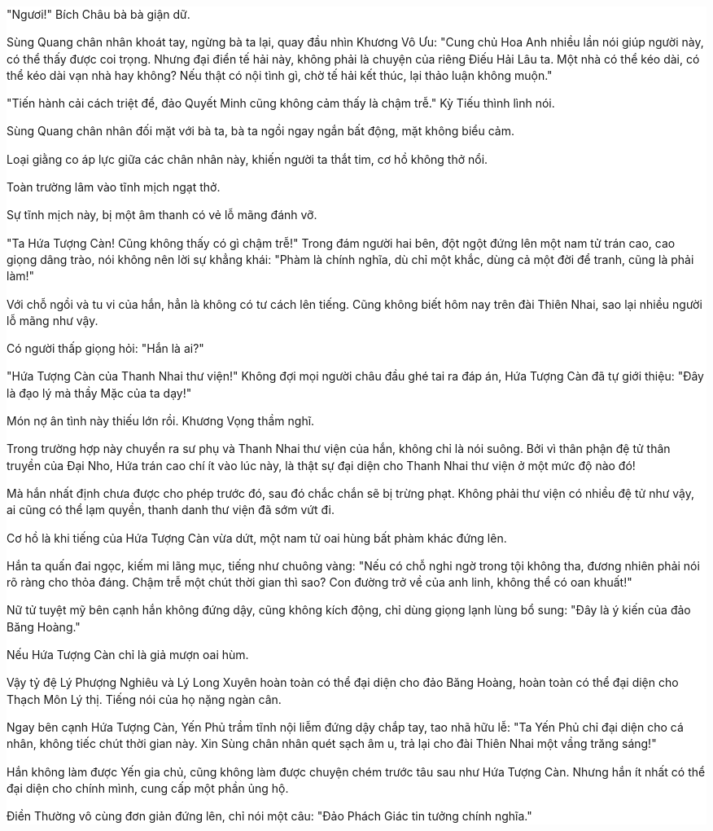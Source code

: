 "Ngươi!" Bích Châu bà bà giận dữ.

Sùng Quang chân nhân khoát tay, ngừng bà ta lại, quay đầu nhìn Khương Vô Ưu: "Cung chủ Hoa Anh nhiều lần nói giúp người này, có thể thấy được coi trọng. Nhưng đại điển tế hải này, không phải là chuyện của riêng Điếu Hải Lâu ta. Một nhà có thể kéo dài, có thể kéo dài vạn nhà hay không? Nếu thật có nội tình gì, chờ tế hải kết thúc, lại thảo luận không muộn."

"Tiến hành cải cách triệt để, đảo Quyết Minh cũng không cảm thấy là chậm trễ." Kỳ Tiếu thình lình nói.

Sùng Quang chân nhân đối mặt với bà ta, bà ta ngồi ngay ngắn bất động, mặt không biểu cảm.

Loại giằng co áp lực giữa các chân nhân này, khiến người ta thắt tim, cơ hồ không thở nổi.

Toàn trường lâm vào tĩnh mịch ngạt thở.

Sự tĩnh mịch này, bị một âm thanh có vẻ lỗ mãng đánh vỡ.

"Ta Hứa Tượng Càn! Cũng không thấy có gì chậm trễ!" Trong đám người hai bên, đột ngột đứng lên một nam tử trán cao, cao giọng dâng trào, nói không nên lời sự khẳng khái: "Phàm là chính nghĩa, dù chỉ một khắc, dùng cả một đời để tranh, cũng là phải làm!"

Với chỗ ngồi và tu vi của hắn, hẳn là không có tư cách lên tiếng. Cũng không biết hôm nay trên đài Thiên Nhai, sao lại nhiều người lỗ mãng như vậy.

Có người thấp giọng hỏi: "Hắn là ai?"

"Hứa Tượng Càn của Thanh Nhai thư viện!" Không đợi mọi người châu đầu ghé tai ra đáp án, Hứa Tượng Càn đã tự giới thiệu: "Đây là đạo lý mà thầy Mặc của ta dạy!"

Món nợ ân tình này thiếu lớn rồi. Khương Vọng thầm nghĩ.

Trong trường hợp này chuyển ra sư phụ và Thanh Nhai thư viện của hắn, không chỉ là nói suông. Bởi vì thân phận đệ tử thân truyền của Đại Nho, Hứa trán cao chí ít vào lúc này, là thật sự đại diện cho Thanh Nhai thư viện ở một mức độ nào đó!

Mà hắn nhất định chưa được cho phép trước đó, sau đó chắc chắn sẽ bị trừng phạt. Không phải thư viện có nhiều đệ tử như vậy, ai cũng có thể lạm quyền, thanh danh thư viện đã sớm vứt đi.

Cơ hồ là khi tiếng của Hứa Tượng Càn vừa dứt, một nam tử oai hùng bất phàm khác đứng lên.

Hắn ta quấn đai ngọc, kiếm mi lãng mục, tiếng như chuông vàng: "Nếu có chỗ nghi ngờ trong tội không tha, đương nhiên phải nói rõ ràng cho thỏa đáng. Chậm trễ một chút thời gian thì sao? Con đường trở về của anh linh, không thể có oan khuất!"

Nữ tử tuyệt mỹ bên cạnh hắn không đứng dậy, cũng không kích động, chỉ dùng giọng lạnh lùng bổ sung: "Đây là ý kiến của đảo Băng Hoàng."

Nếu Hứa Tượng Càn chỉ là giả mượn oai hùm.

Vậy tỷ đệ Lý Phượng Nghiêu và Lý Long Xuyên hoàn toàn có thể đại diện cho đảo Băng Hoàng, hoàn toàn có thể đại diện cho Thạch Môn Lý thị. Tiếng nói của họ nặng ngàn cân.

Ngay bên cạnh Hứa Tượng Càn, Yến Phủ trầm tĩnh nội liễm đứng dậy chắp tay, tao nhã hữu lễ: "Ta Yến Phủ chỉ đại diện cho cá nhân, không tiếc chút thời gian này. Xin Sùng chân nhân quét sạch âm u, trả lại cho đài Thiên Nhai một vầng trăng sáng!"

Hắn không làm được Yến gia chủ, cũng không làm được chuyện chém trước tâu sau như Hứa Tượng Càn. Nhưng hắn ít nhất có thể đại diện cho chính mình, cung cấp một phần ủng hộ.

Điền Thường vô cùng đơn giản đứng lên, chỉ nói một câu: "Đảo Phách Giác tin tưởng chính nghĩa."
